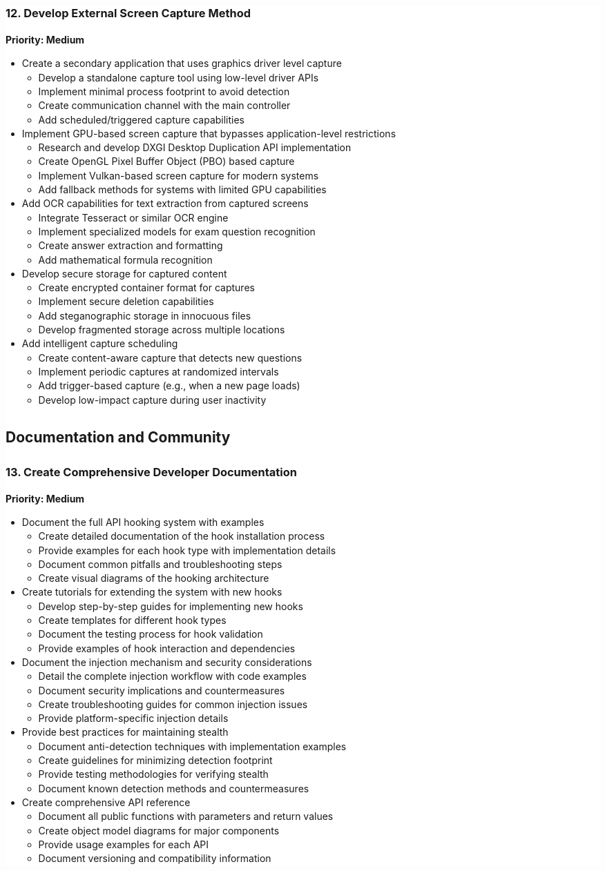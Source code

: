 ### 12. Develop External Screen Capture Method
**Priority: Medium**
- Create a secondary application that uses graphics driver level capture
  - Develop a standalone capture tool using low-level driver APIs
  - Implement minimal process footprint to avoid detection
  - Create communication channel with the main controller
  - Add scheduled/triggered capture capabilities
- Implement GPU-based screen capture that bypasses application-level restrictions
  - Research and develop DXGI Desktop Duplication API implementation
  - Create OpenGL Pixel Buffer Object (PBO) based capture
  - Implement Vulkan-based screen capture for modern systems
  - Add fallback methods for systems with limited GPU capabilities
- Add OCR capabilities for text extraction from captured screens
  - Integrate Tesseract or similar OCR engine
  - Implement specialized models for exam question recognition
  - Create answer extraction and formatting
  - Add mathematical formula recognition
- Develop secure storage for captured content
  - Create encrypted container format for captures
  - Implement secure deletion capabilities
  - Add steganographic storage in innocuous files
  - Develop fragmented storage across multiple locations
- Add intelligent capture scheduling
  - Create content-aware capture that detects new questions
  - Implement periodic captures at randomized intervals
  - Add trigger-based capture (e.g., when a new page loads)
  - Develop low-impact capture during user inactivity

## Documentation and Community

### 13. Create Comprehensive Developer Documentation
**Priority: Medium**
- Document the full API hooking system with examples
  - Create detailed documentation of the hook installation process
  - Provide examples for each hook type with implementation details
  - Document common pitfalls and troubleshooting steps
  - Create visual diagrams of the hooking architecture
- Create tutorials for extending the system with new hooks
  - Develop step-by-step guides for implementing new hooks
  - Create templates for different hook types
  - Document the testing process for hook validation
  - Provide examples of hook interaction and dependencies
- Document the injection mechanism and security considerations
  - Detail the complete injection workflow with code examples
  - Document security implications and countermeasures
  - Create troubleshooting guides for common injection issues
  - Provide platform-specific injection details
- Provide best practices for maintaining stealth
  - Document anti-detection techniques with implementation examples
  - Create guidelines for minimizing detection footprint
  - Provide testing methodologies for verifying stealth
  - Document known detection methods and countermeasures
- Create comprehensive API reference
  - Document all public functions with parameters and return values
  - Create object model diagrams for major components
  - Provide usage examples for each API
  - Document versioning and compatibility information
